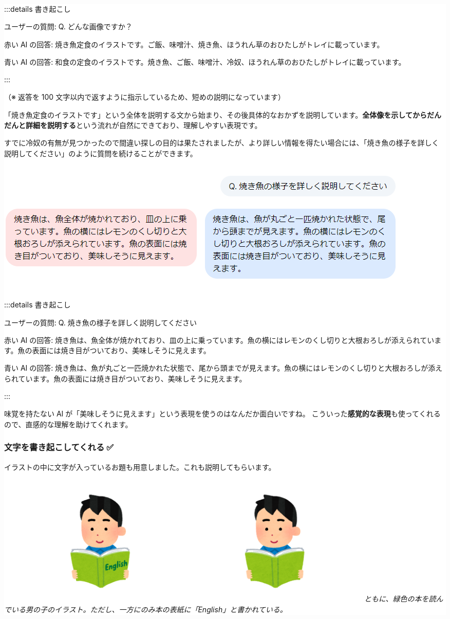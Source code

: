 
:::details 書き起こし

ユーザーの質問:
Q. どんな画像ですか？

赤い AI の回答:
焼き魚定食のイラストです。ご飯、味噌汁、焼き魚、ほうれん草のおひたしがトレイに載っています。

青い AI の回答:
和食の定食のイラストです。焼き魚、ご飯、味噌汁、冷奴、ほうれん草のおひたしがトレイに載っています。

:::

（※ 返答を 100 文字以内で返すように指示しているため、短めの説明になっています）

「焼き魚定食のイラストです」という全体を説明する文から始まり、その後具体的なおかずを説明しています。**全体像を示してからだんだんと詳細を説明する**という流れが自然にできており、理解しやすい表現です。

すでに冷奴の有無が見つかったので間違い探しの目的は果たされましたが、より詳しい情報を得たい場合には、「焼き魚の様子を詳しく説明してください」のように質問を続けることができます。

![チャットのスクリーンショット](/images/ai-chat-the-difference/2024-07-17-03-54-24.png)

:::details 書き起こし

ユーザーの質問:
Q. 焼き魚の様子を詳しく説明してください

赤い AI の回答:
焼き魚は、魚全体が焼かれており、皿の上に乗っています。魚の横にはレモンのくし切りと大根おろしが添えられています。魚の表面には焼き目がついており、美味しそうに見えます。

青い AI の回答:
焼き魚は、魚が丸ごと一匹焼かれた状態で、尾から頭までが見えます。魚の横にはレモンのくし切りと大根おろしが添えられています。魚の表面には焼き目がついており、美味しそうに見えます。

:::

味覚を持たない AI が「美味しそうに見えます」という表現を使うのはなんだか面白いですね。
こういった**感覚的な表現**も使ってくれるので、直感的な理解を助けてくれます。


### 文字を書き起こしてくれる ✅

イラストの中に文字が入っているお題も用意しました。これも説明してもらいます。

![間違い探しのイラスト](/images/ai-chat-the-difference/2024-07-17-03-08-16.png)
*ともに、緑色の本を読んでいる男の子のイラスト。ただし、一方にのみ本の表紙に「English」と書かれている。*
